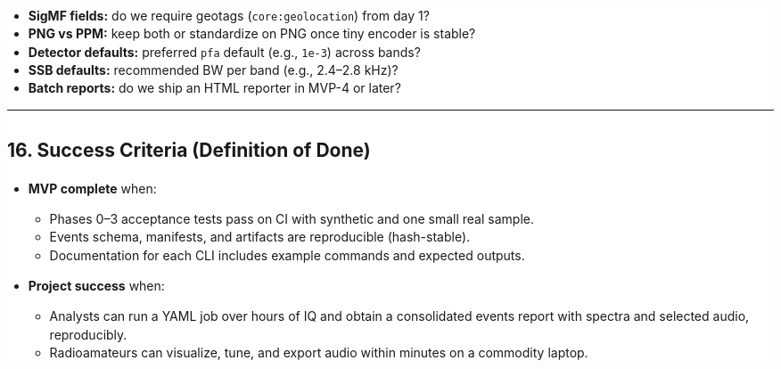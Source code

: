 * **SigMF fields:** do we require geotags (`core:geolocation`) from day 1?
* **PNG vs PPM:** keep both or standardize on PNG once tiny encoder is stable?
* **Detector defaults:** preferred `pfa` default (e.g., `1e-3`) across bands?
* **SSB defaults:** recommended BW per band (e.g., 2.4–2.8 kHz)?
* **Batch reports:** do we ship an HTML reporter in MVP-4 or later?

---

## 16. Success Criteria (Definition of Done)

* **MVP complete** when:

  * Phases 0–3 acceptance tests pass on CI with synthetic and one small real sample.
  * Events schema, manifests, and artifacts are reproducible (hash-stable).
  * Documentation for each CLI includes example commands and expected outputs.
* **Project success** when:

  * Analysts can run a YAML job over hours of IQ and obtain a consolidated events report with spectra and selected audio, reproducibly.
  * Radioamateurs can visualize, tune, and export audio within minutes on a commodity laptop.
